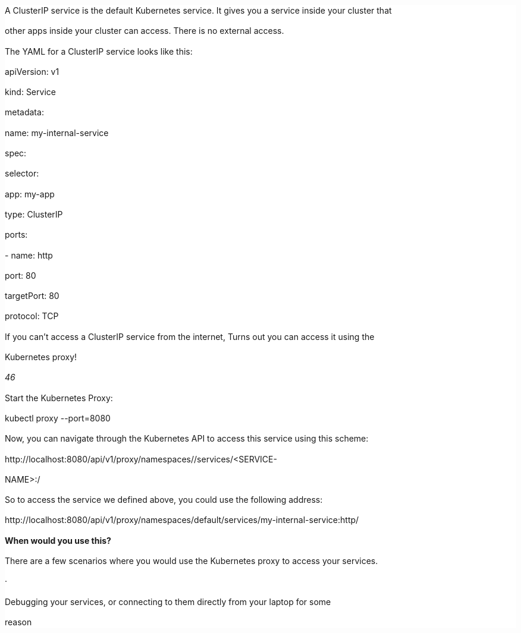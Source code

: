 A ClusterIP service is the default Kubernetes service. It gives you a service inside your cluster that

other apps inside your cluster can access. There is no external access.

The YAML for a ClusterIP service looks like this:

apiVersion: v1

kind: Service

metadata:

name: my-internal-service

spec:

selector:

app: my-app

type: ClusterIP

ports:

\- name: http

port: 80

targetPort: 80

protocol: TCP

If you can’t access a ClusterIP service from the internet, Turns out you can access it using the

Kubernetes proxy!

*46*



<a name="br47"></a> 

Start the Kubernetes Proxy:

kubectl proxy --port=8080

Now, you can navigate through the Kubernetes API to access this service using this scheme:

http://localhost:8080/api/v1/proxy/namespaces/<NAMESPACE>/services/<SERVICE-

NAME>:<PORT-NAME>/

So to access the service we defined above, you could use the following address:

http://localhost:8080/api/v1/proxy/namespaces/default/services/my-internal-service:http/

**When would you use this?**

There are a few scenarios where you would use the Kubernetes proxy to access your services.

·

Debugging your services, or connecting to them directly from your laptop for some

reason
